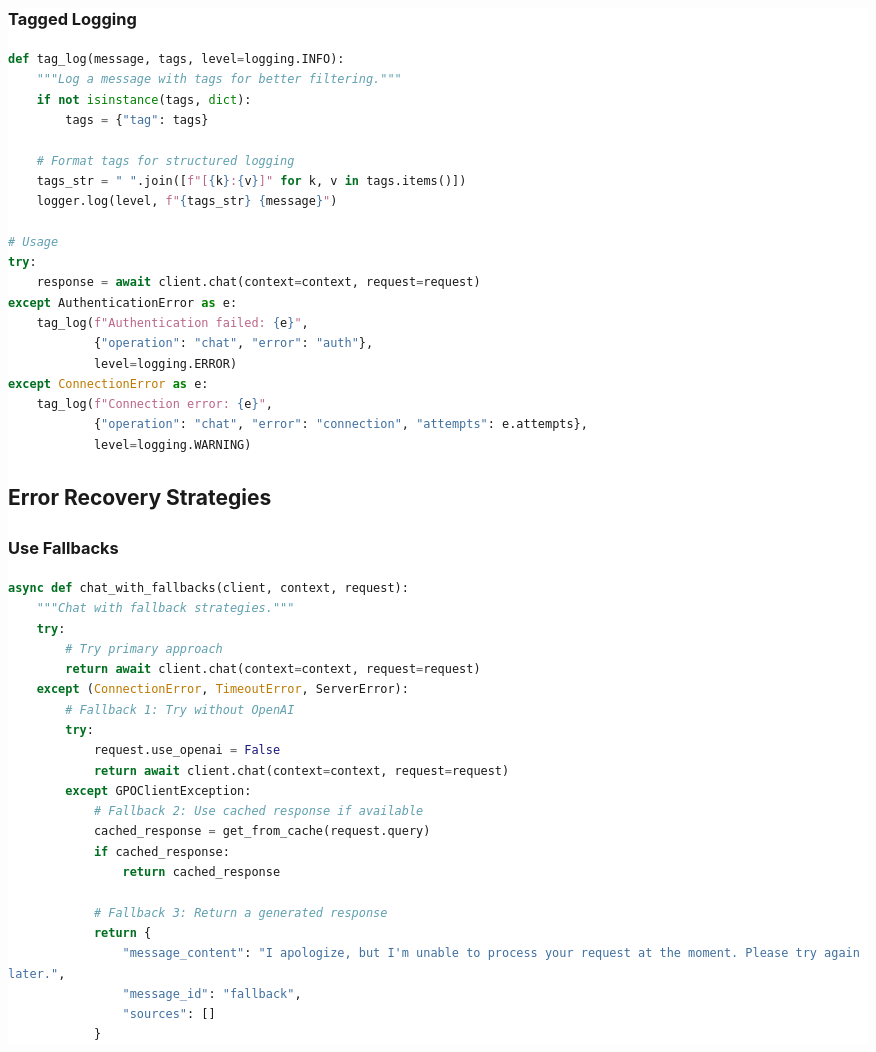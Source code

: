 ### Tagged Logging

```python
def tag_log(message, tags, level=logging.INFO):
    """Log a message with tags for better filtering."""
    if not isinstance(tags, dict):
        tags = {"tag": tags}
    
    # Format tags for structured logging
    tags_str = " ".join([f"[{k}:{v}]" for k, v in tags.items()])
    logger.log(level, f"{tags_str} {message}")

# Usage
try:
    response = await client.chat(context=context, request=request)
except AuthenticationError as e:
    tag_log(f"Authentication failed: {e}", 
            {"operation": "chat", "error": "auth"}, 
            level=logging.ERROR)
except ConnectionError as e:
    tag_log(f"Connection error: {e}", 
            {"operation": "chat", "error": "connection", "attempts": e.attempts}, 
            level=logging.WARNING)
```

## Error Recovery Strategies

### Use Fallbacks

```python
async def chat_with_fallbacks(client, context, request):
    """Chat with fallback strategies."""
    try:
        # Try primary approach
        return await client.chat(context=context, request=request)
    except (ConnectionError, TimeoutError, ServerError):
        # Fallback 1: Try without OpenAI
        try:
            request.use_openai = False
            return await client.chat(context=context, request=request)
        except GPOClientException:
            # Fallback 2: Use cached response if available
            cached_response = get_from_cache(request.query)
            if cached_response:
                return cached_response
            
            # Fallback 3: Return a generated response
            return {
                "message_content": "I apologize, but I'm unable to process your request at the moment. Please try again later.",
                "message_id": "fallback",
                "sources": []
            }
```
